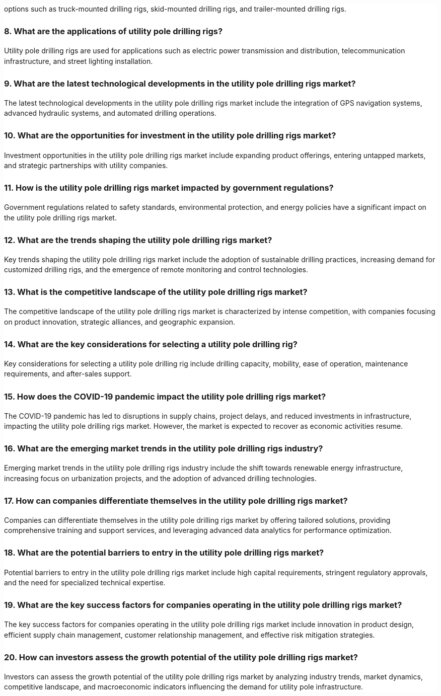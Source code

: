 options such as truck-mounted drilling rigs, skid-mounted drilling rigs, and trailer-mounted drilling rigs.</p><h3>8. What are the applications of utility pole drilling rigs?</h3><p>Utility pole drilling rigs are used for applications such as electric power transmission and distribution, telecommunication infrastructure, and street lighting installation.</p><h3>9. What are the latest technological developments in the utility pole drilling rigs market?</h3><p>The latest technological developments in the utility pole drilling rigs market include the integration of GPS navigation systems, advanced hydraulic systems, and automated drilling operations.</p><h3>10. What are the opportunities for investment in the utility pole drilling rigs market?</h3><p>Investment opportunities in the utility pole drilling rigs market include expanding product offerings, entering untapped markets, and strategic partnerships with utility companies.</p><h3>11. How is the utility pole drilling rigs market impacted by government regulations?</h3><p>Government regulations related to safety standards, environmental protection, and energy policies have a significant impact on the utility pole drilling rigs market.</p><h3>12. What are the trends shaping the utility pole drilling rigs market?</h3><p>Key trends shaping the utility pole drilling rigs market include the adoption of sustainable drilling practices, increasing demand for customized drilling rigs, and the emergence of remote monitoring and control technologies.</p><h3>13. What is the competitive landscape of the utility pole drilling rigs market?</h3><p>The competitive landscape of the utility pole drilling rigs market is characterized by intense competition, with companies focusing on product innovation, strategic alliances, and geographic expansion.</p><h3>14. What are the key considerations for selecting a utility pole drilling rig?</h3><p>Key considerations for selecting a utility pole drilling rig include drilling capacity, mobility, ease of operation, maintenance requirements, and after-sales support.</p><h3>15. How does the COVID-19 pandemic impact the utility pole drilling rigs market?</h3><p>The COVID-19 pandemic has led to disruptions in supply chains, project delays, and reduced investments in infrastructure, impacting the utility pole drilling rigs market. However, the market is expected to recover as economic activities resume.</p><h3>16. What are the emerging market trends in the utility pole drilling rigs industry?</h3><p>Emerging market trends in the utility pole drilling rigs industry include the shift towards renewable energy infrastructure, increasing focus on urbanization projects, and the adoption of advanced drilling technologies.</p><h3>17. How can companies differentiate themselves in the utility pole drilling rigs market?</h3><p>Companies can differentiate themselves in the utility pole drilling rigs market by offering tailored solutions, providing comprehensive training and support services, and leveraging advanced data analytics for performance optimization.</p><h3>18. What are the potential barriers to entry in the utility pole drilling rigs market?</h3><p>Potential barriers to entry in the utility pole drilling rigs market include high capital requirements, stringent regulatory approvals, and the need for specialized technical expertise.</p><h3>19. What are the key success factors for companies operating in the utility pole drilling rigs market?</h3><p>The key success factors for companies operating in the utility pole drilling rigs market include innovation in product design, efficient supply chain management, customer relationship management, and effective risk mitigation strategies.</p><h3>20. How can investors assess the growth potential of the utility pole drilling rigs market?</h3><p>Investors can assess the growth potential of the utility pole drilling rigs market by analyzing industry trends, market dynamics, competitive landscape, and macroeconomic indicators influencing the demand for utility pole infrastructure.</p></body></html></strong></p>
